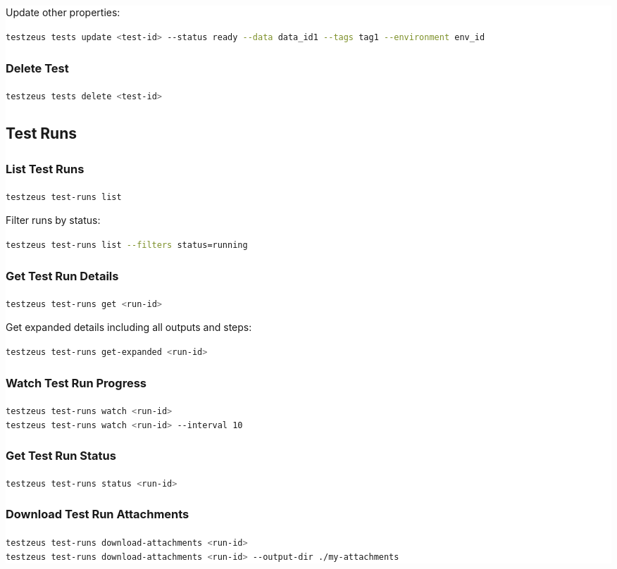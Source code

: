 Update other properties:
```bash
testzeus tests update <test-id> --status ready --data data_id1 --tags tag1 --environment env_id
```

### Delete Test

```bash
testzeus tests delete <test-id>
```

## Test Runs

### List Test Runs

```bash
testzeus test-runs list
```

Filter runs by status:

```bash
testzeus test-runs list --filters status=running
```

### Get Test Run Details

```bash
testzeus test-runs get <run-id>
```

Get expanded details including all outputs and steps:

```bash
testzeus test-runs get-expanded <run-id>
```

### Watch Test Run Progress

```bash
testzeus test-runs watch <run-id>
testzeus test-runs watch <run-id> --interval 10
```

### Get Test Run Status

```bash
testzeus test-runs status <run-id>
```

### Download Test Run Attachments

```bash
testzeus test-runs download-attachments <run-id>
testzeus test-runs download-attachments <run-id> --output-dir ./my-attachments
```
